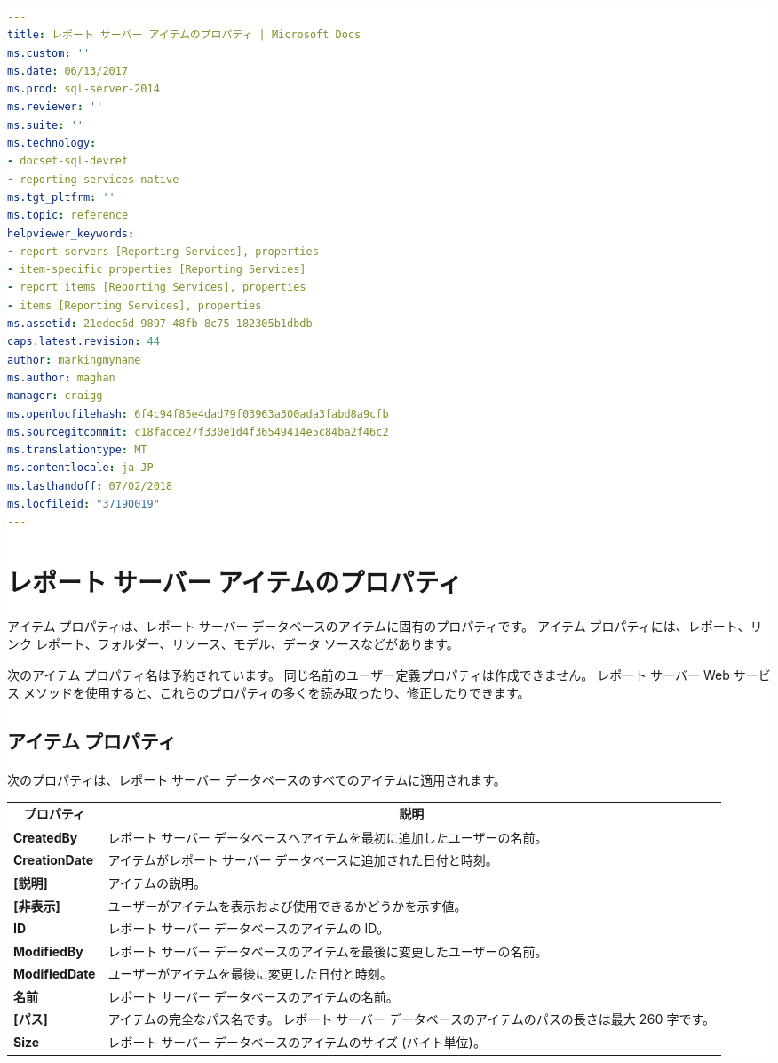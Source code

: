 ```yaml
---
title: レポート サーバー アイテムのプロパティ | Microsoft Docs
ms.custom: ''
ms.date: 06/13/2017
ms.prod: sql-server-2014
ms.reviewer: ''
ms.suite: ''
ms.technology:
- docset-sql-devref
- reporting-services-native
ms.tgt_pltfrm: ''
ms.topic: reference
helpviewer_keywords:
- report servers [Reporting Services], properties
- item-specific properties [Reporting Services]
- report items [Reporting Services], properties
- items [Reporting Services], properties
ms.assetid: 21edec6d-9897-48fb-8c75-182305b1dbdb
caps.latest.revision: 44
author: markingmyname
ms.author: maghan
manager: craigg
ms.openlocfilehash: 6f4c94f85e4dad79f03963a300ada3fabd8a9cfb
ms.sourcegitcommit: c18fadce27f330e1d4f36549414e5c84ba2f46c2
ms.translationtype: MT
ms.contentlocale: ja-JP
ms.lasthandoff: 07/02/2018
ms.locfileid: "37190019"
---
```

# <a name="report-server-item-properties"></a>レポート サーバー アイテムのプロパティ
  アイテム プロパティは、レポート サーバー データベースのアイテムに固有のプロパティです。 アイテム プロパティには、レポート、リンク レポート、フォルダー、リソース、モデル、データ ソースなどがあります。  
  
 次のアイテム プロパティ名は予約されています。 同じ名前のユーザー定義プロパティは作成できません。 レポート サーバー Web サービス メソッドを使用すると、これらのプロパティの多くを読み取ったり、修正したりできます。  
  
## <a name="item-properties"></a>アイテム プロパティ  
 次のプロパティは、レポート サーバー データベースのすべてのアイテムに適用されます。  
  
|プロパティ|説明|  
|--------------|-----------------|  
|**CreatedBy**|レポート サーバー データベースへアイテムを最初に追加したユーザーの名前。|  
|**CreationDate**|アイテムがレポート サーバー データベースに追加された日付と時刻。|  
|**[説明]**|アイテムの説明。|  
|**[非表示]**|ユーザーがアイテムを表示および使用できるかどうかを示す値。|  
|**ID**|レポート サーバー データベースのアイテムの ID。|  
|**ModifiedBy**|レポート サーバー データベースのアイテムを最後に変更したユーザーの名前。|  
|**ModifiedDate**|ユーザーがアイテムを最後に変更した日付と時刻。|  
|**名前**|レポート サーバー データベースのアイテムの名前。|  
|**[パス]**|アイテムの完全なパス名です。 レポート サーバー データベースのアイテムのパスの長さは最大 260 字です。|  
|**Size**|レポート サーバー データベースのアイテムのサイズ (バイト単位)。|  